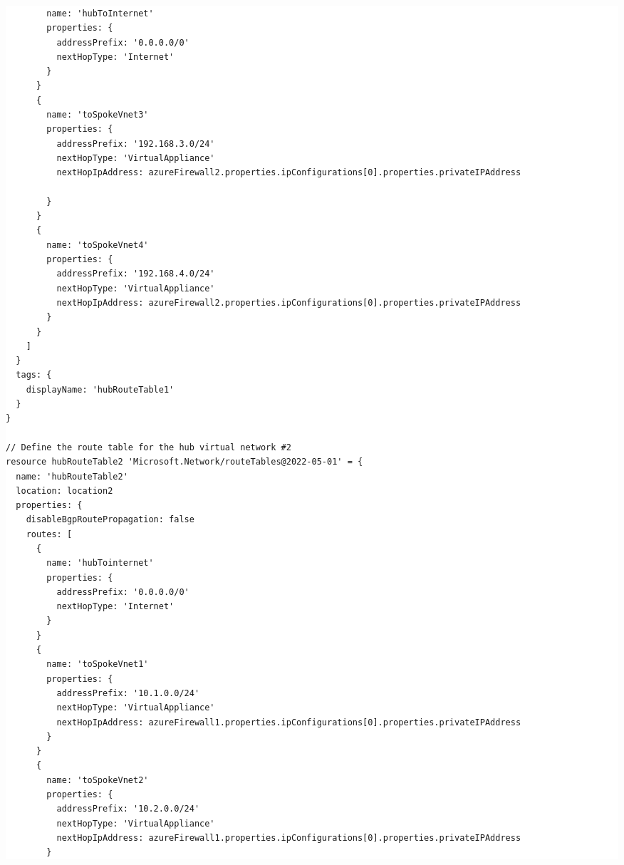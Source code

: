 ```bicep
        name: 'hubToInternet'
        properties: {
          addressPrefix: '0.0.0.0/0'
          nextHopType: 'Internet'
        }
      }
      {
        name: 'toSpokeVnet3'
        properties: {
          addressPrefix: '192.168.3.0/24'
          nextHopType: 'VirtualAppliance'
          nextHopIpAddress: azureFirewall2.properties.ipConfigurations[0].properties.privateIPAddress
          
        }
      }
      {
        name: 'toSpokeVnet4'
        properties: {
          addressPrefix: '192.168.4.0/24'
          nextHopType: 'VirtualAppliance'
          nextHopIpAddress: azureFirewall2.properties.ipConfigurations[0].properties.privateIPAddress
        }
      }
    ]
  }
  tags: {
    displayName: 'hubRouteTable1'
  }
}

// Define the route table for the hub virtual network #2
resource hubRouteTable2 'Microsoft.Network/routeTables@2022-05-01' = {
  name: 'hubRouteTable2'
  location: location2
  properties: {
    disableBgpRoutePropagation: false
    routes: [
      {
        name: 'hubTointernet'
        properties: {
          addressPrefix: '0.0.0.0/0'
          nextHopType: 'Internet'
        }
      }
      {
        name: 'toSpokeVnet1'
        properties: {
          addressPrefix: '10.1.0.0/24'
          nextHopType: 'VirtualAppliance'
          nextHopIpAddress: azureFirewall1.properties.ipConfigurations[0].properties.privateIPAddress
        }
      }
      {
        name: 'toSpokeVnet2'
        properties: {
          addressPrefix: '10.2.0.0/24'
          nextHopType: 'VirtualAppliance'
          nextHopIpAddress: azureFirewall1.properties.ipConfigurations[0].properties.privateIPAddress
        }
```